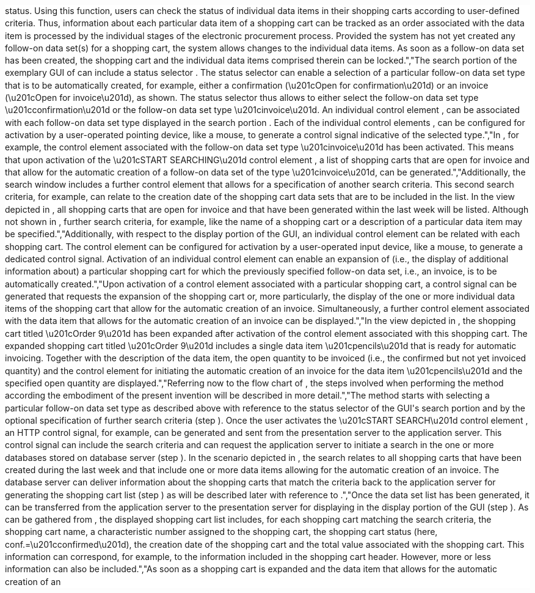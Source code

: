 status. Using this function, users can check the status of individual data items in their shopping carts according to user-defined criteria. Thus, information about each particular data item of a shopping cart can be tracked as an order associated with the data item is processed by the individual stages of the electronic procurement process. Provided the system has not yet created any follow-on data set(s) for a shopping cart, the system allows changes to the individual data items. As soon as a follow-on data set has been created, the shopping cart and the individual data items comprised therein can be locked.","The search portion  of the exemplary GUI of  can include a status selector . The status selector  can enable a selection of a particular follow-on data set type that is to be automatically created, for example, either a confirmation (\u201cOpen for confirmation\u201d) or an invoice (\u201cOpen for invoice\u201d), as shown. The status selector  thus allows to either select the follow-on data set type \u201cconfirmation\u201d or the follow-on data set type \u201cinvoice\u201d. An individual control element , can be associated with each follow-on data set type displayed in the search portion . Each of the individual control elements , can be configured for activation by a user-operated pointing device, like a mouse, to generate a control signal indicative of the selected type.","In , for example, the control element associated with the follow-on data set type \u201cinvoice\u201d has been activated. This means that upon activation of the \u201cSTART SEARCHING\u201d control element , a list of shopping carts that are open for invoice and that allow for the automatic creation of a follow-on data set of the type \u201cinvoice\u201d, can be generated.","Additionally, the search window  includes a further control element  that allows for a specification of another search criteria. This second search criteria, for example, can relate to the creation date of the shopping cart data sets that are to be included in the list. In the view depicted in , all shopping carts that are open for invoice and that have been generated within the last week will be listed. Although not shown in , further search criteria, for example, like the name of a shopping cart or a description of a particular data item may be specified.","Additionally, with respect to the display portion  of the  GUI, an individual control element  can be related with each shopping cart. The control element  can be configured for activation by a user-operated input device, like a mouse, to generate a dedicated control signal. Activation of an individual control element  can enable an expansion of (i.e., the display of additional information about) a particular shopping cart for which the previously specified follow-on data set, i.e., an invoice, is to be automatically created.","Upon activation of a control element  associated with a particular shopping cart, a control signal can be generated that requests the expansion of the shopping cart or, more particularly, the display of the one or more individual data items of the shopping cart that allow for the automatic creation of an invoice. Simultaneously, a further control element  associated with the data item that allows for the automatic creation of an invoice can be displayed.","In the view depicted in , the shopping cart titled \u201cOrder 9\u201d has been expanded after activation of the control element  associated with this shopping cart. The expanded shopping cart titled \u201cOrder 9\u201d includes a single data item \u201cpencils\u201d that is ready for automatic invoicing. Together with the description of the data item, the open quantity to be invoiced (i.e., the confirmed but not yet invoiced quantity) and the control element  for initiating the automatic creation of an invoice for the data item \u201cpencils\u201d and the specified open quantity are displayed.","Referring now to the flow chart of , the steps involved when performing the method according the  embodiment of the present invention will be described in more detail.","The method starts with selecting a particular follow-on data set type as described above with reference to the status selector  of the GUI's search portion  and by the optional specification of further search criteria (step ). Once the user activates the \u201cSTART SEARCH\u201d control element , an HTTP control signal, for example, can be generated and sent from the presentation server to the application server. This control signal can include the search criteria and can request the application server to initiate a search in the one or more databases stored on database server (step ). In the scenario depicted in , the search relates to all shopping carts that have been created during the last week and that include one or more data items allowing for the automatic creation of an invoice. The database server can deliver information about the shopping carts that match the criteria back to the application server for generating the shopping cart list (step ) as will be described later with reference to .","Once the data set list has been generated, it can be transferred from the application server to the presentation server for displaying in the display portion  of the GUI (step ). As can be gathered from , the displayed shopping cart list includes, for each shopping cart matching the search criteria, the shopping cart name, a characteristic number assigned to the shopping cart, the shopping cart status (here, conf.=\u201cconfirmed\u201d), the creation date of the shopping cart and the total value associated with the shopping cart. This information can correspond, for example, to the information included in the shopping cart header. However, more or less information can also be included.","As soon as a shopping cart is expanded and the data item that allows for the automatic creation of an